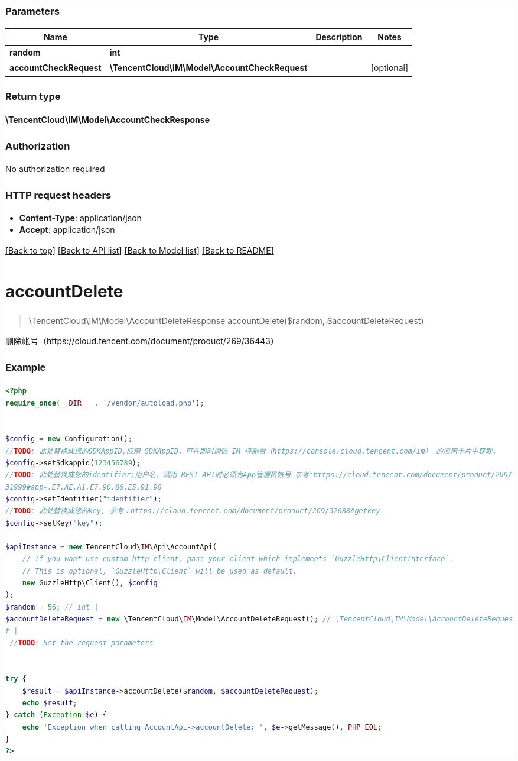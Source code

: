 ### Parameters

Name | Type | Description  | Notes
------------- | ------------- | ------------- | -------------
 **random** | **int**|  |
 **accountCheckRequest** | [**\TencentCloud\IM\Model\AccountCheckRequest**](../Model/AccountCheckRequest.md)|  | [optional]

### Return type

[**\TencentCloud\IM\Model\AccountCheckResponse**](../Model/AccountCheckResponse.md)

### Authorization

No authorization required

### HTTP request headers

 - **Content-Type**: application/json
 - **Accept**: application/json

[[Back to top]](#) [[Back to API list]](../../README.md#documentation-for-api-endpoints) [[Back to Model list]](../../README.md#documentation-for-models) [[Back to README]](../../README.md)

# **accountDelete**
> \TencentCloud\IM\Model\AccountDeleteResponse accountDelete($random, $accountDeleteRequest)

删除帐号（https://cloud.tencent.com/document/product/269/36443）

### Example
```php
<?php
require_once(__DIR__ . '/vendor/autoload.php');


$config = new Configuration();
//TODO: 此处替换成您的SDKAppID,应用 SDKAppID，可在即时通信 IM 控制台（https://console.cloud.tencent.com/im） 的应用卡片中获取。
$config->setSdkappid(123456789);
//TODO: 此处替换成您的identifier;用户名，调用 REST API时必须为App管理员帐号 参考:https://cloud.tencent.com/document/product/269/31999#app-.E7.AE.A1.E7.90.86.E5.91.98
$config->setIdentifier("identifier");
//TODO: 此处替换成您的key, 参考：https://cloud.tencent.com/document/product/269/32688#getkey
$config->setKey("key");

$apiInstance = new TencentCloud\IM\Api\AccountApi(
    // If you want use custom http client, pass your client which implements `GuzzleHttp\ClientInterface`.
    // This is optional, `GuzzleHttp\Client` will be used as default.
    new GuzzleHttp\Client(), $config
);
$random = 56; // int | 
$accountDeleteRequest = new \TencentCloud\IM\Model\AccountDeleteRequest(); // \TencentCloud\IM\Model\AccountDeleteRequest | 
 //TODO: Set the request parameters


try {
    $result = $apiInstance->accountDelete($random, $accountDeleteRequest);
    echo $result;
} catch (Exception $e) {
    echo 'Exception when calling AccountApi->accountDelete: ', $e->getMessage(), PHP_EOL;
}
?>
```